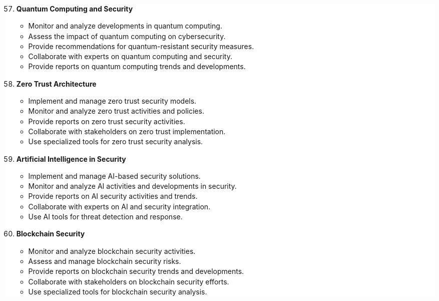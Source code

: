57. **Quantum Computing and Security**
    - Monitor and analyze developments in quantum computing.
    - Assess the impact of quantum computing on cybersecurity.
    - Provide recommendations for quantum-resistant security measures.
    - Collaborate with experts on quantum computing and security.
    - Provide reports on quantum computing trends and developments.

58. **Zero Trust Architecture**
    - Implement and manage zero trust security models.
    - Monitor and analyze zero trust activities and policies.
    - Provide reports on zero trust security activities.
    - Collaborate with stakeholders on zero trust implementation.
    - Use specialized tools for zero trust security analysis.

59. **Artificial Intelligence in Security**
    - Implement and manage AI-based security solutions.
    - Monitor and analyze AI activities and developments in security.
    - Provide reports on AI security activities and trends.
    - Collaborate with experts on AI and security integration.
    - Use AI tools for threat detection and response.

60. **Blockchain Security**
    - Monitor and analyze blockchain security activities.
    - Assess and manage blockchain security risks.
    - Provide reports on blockchain security trends and developments.
    - Collaborate with stakeholders on blockchain security efforts.
    - Use specialized tools for blockchain security analysis.
